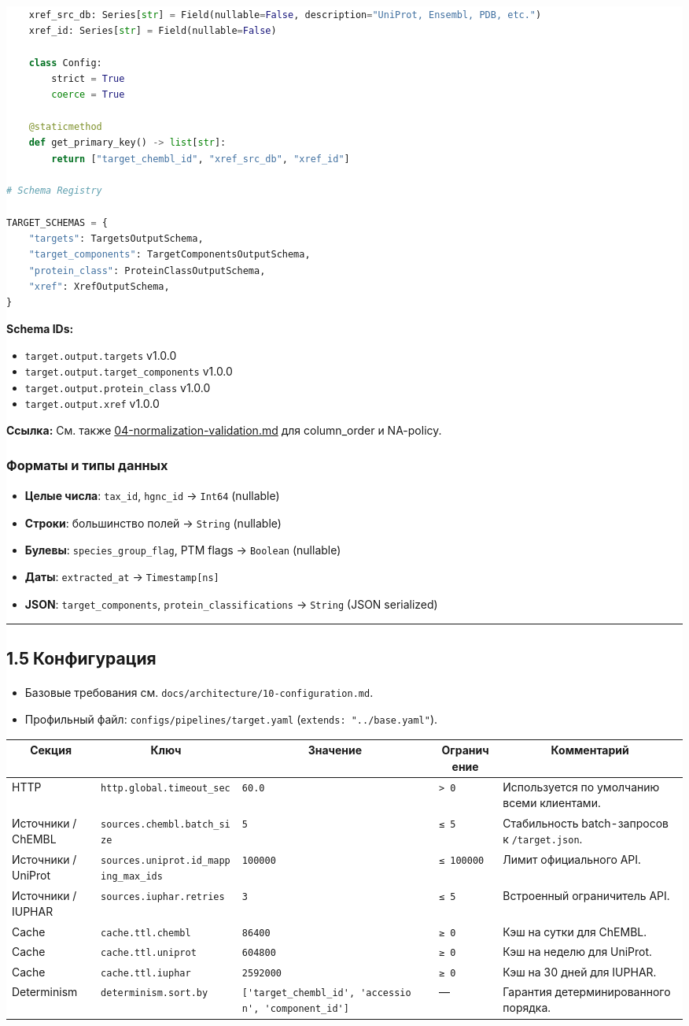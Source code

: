 ```python
    xref_src_db: Series[str] = Field(nullable=False, description="UniProt, Ensembl, PDB, etc.")
    xref_id: Series[str] = Field(nullable=False)

    class Config:
        strict = True
        coerce = True

    @staticmethod
    def get_primary_key() -> list[str]:
        return ["target_chembl_id", "xref_src_db", "xref_id"]

# Schema Registry

TARGET_SCHEMAS = {
    "targets": TargetsOutputSchema,
    "target_components": TargetComponentsOutputSchema,
    "protein_class": ProteinClassOutputSchema,
    "xref": XrefOutputSchema,
}

```

**Schema IDs:**

- `target.output.targets` v1.0.0
- `target.output.target_components` v1.0.0
- `target.output.protein_class` v1.0.0
- `target.output.xref` v1.0.0

**Ссылка:** См. также [04-normalization-validation.md](04-normalization-validation.md) для column_order и NA-policy.

### Форматы и типы данных

- **Целые числа**: `tax_id`, `hgnc_id` → `Int64` (nullable)

- **Строки**: большинство полей → `String` (nullable)

- **Булевы**: `species_group_flag`, PTM flags → `Boolean` (nullable)

- **Даты**: `extracted_at` → `Timestamp[ns]`

- **JSON**: `target_components`, `protein_classifications` → `String` (JSON serialized)

---

## 1.5 Конфигурация

- Базовые требования см. `docs/architecture/10-configuration.md`.

- Профильный файл: `configs/pipelines/target.yaml` (`extends: "../base.yaml"`).

| Секция | Ключ | Значение | Ограничение | Комментарий |
|--------|------|----------|-------------|-------------|
| HTTP | `http.global.timeout_sec` | `60.0` | `> 0` | Используется по умолчанию всеми клиентами. |
| Источники / ChEMBL | `sources.chembl.batch_size` | `5` | `≤ 5` | Стабильность batch-запросов к `/target.json`. |
| Источники / UniProt | `sources.uniprot.id_mapping_max_ids` | `100000` | `≤ 100000` | Лимит официального API. |
| Источники / IUPHAR | `sources.iuphar.retries` | `3` | `≤ 5` | Встроенный ограничитель API. |
| Cache | `cache.ttl.chembl` | `86400` | `≥ 0` | Кэш на сутки для ChEMBL. |
| Cache | `cache.ttl.uniprot` | `604800` | `≥ 0` | Кэш на неделю для UniProt. |
| Cache | `cache.ttl.iuphar` | `2592000` | `≥ 0` | Кэш на 30 дней для IUPHAR. |
| Determinism | `determinism.sort.by` | `['target_chembl_id', 'accession', 'component_id']` | — | Гарантия детерминированного порядка. |